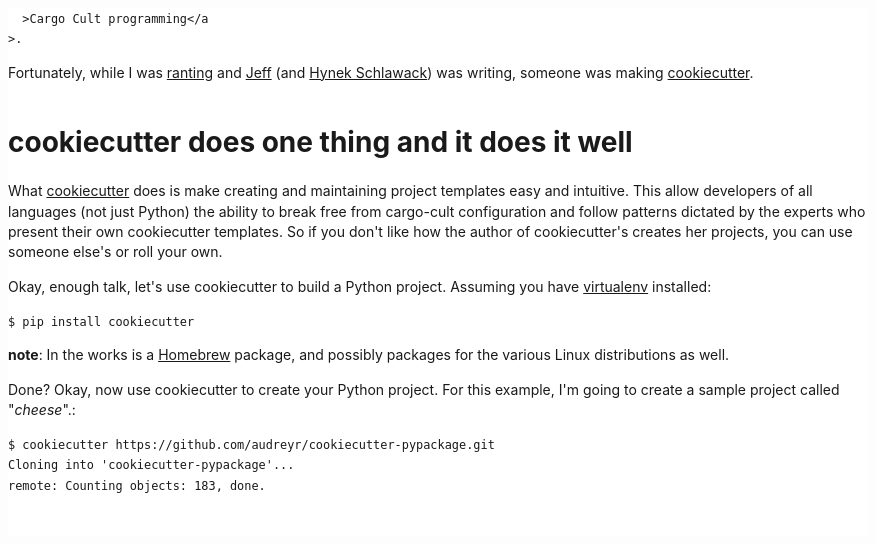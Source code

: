       >Cargo Cult programming</a
    >.
  </p>
  <p>
    Fortunately, while I was
    <a
      href="https://pydanny.com/made-up-statistics.html#debate-statistics"
      target="_blank"
      >ranting</a
    >
    and
    <a
      href="http://www.jeffknupp.com/blog/2013/08/16/open-sourcing-a-python-project-the-right-way/"
      target="_blank"
      >Jeff</a
    >
    (and
    <a
      href="http://hynek.me/articles/sharing-your-labor-of-love-pypi-quick-and-dirty/"
      target="_blank"
      >Hynek Schlawack</a
    >) was writing, someone was making
    <a href="https://github.com/audreyr/cookiecutter" target="_blank"
      >cookiecutter</a
    >.
  </p>
  <h1 id="cookiecutter-does-one-thing-and-it-does-it-well">
    cookiecutter does one thing and it does it well
  </h1>
  <p>
    What
    <a href="https://github.com/audreyr/cookiecutter" target="_blank"
      >cookiecutter</a
    >
    does is make creating and maintaining project templates easy and intuitive.
    This allow developers of all languages (not just Python) the ability to
    break free from cargo-cult configuration and follow patterns dictated by the
    experts who present their own cookiecutter templates. So if you don't like
    how the author of cookiecutter's creates her projects, you can use someone
    else's or roll your own.
  </p>
  <p>
    Okay, enough talk, let's use cookiecutter to build a Python project.
    Assuming you have
    <a href="http://www.virtualenv.org/" target="_blank">virtualenv</a>
    installed:
  </p>
  <div class="codehilite ui secondary segment">
    <pre><span></span><code>$ pip install cookiecutter
</code></pre>
  </div>
  <p>
    <strong>note</strong>: In the works is a
    <a href="https://github.com/mxcl/homebrew" target="_blank">Homebrew</a>
    package, and possibly packages for the various Linux distributions as well.
  </p>
  <p>
    Done? Okay, now use cookiecutter to create your Python project. For this
    example, I'm going to create a sample project called "<em>cheese</em>".:
  </p>
  <div class="codehilite ui secondary segment">
    <pre><span></span><code>$ cookiecutter https://github.com/audreyr/cookiecutter-pypackage.git
Cloning into <span class="s1">'cookiecutter-pypackage'</span>...
remote: Counting objects: <span class="m">183</span>, <span class="k">done</span>.